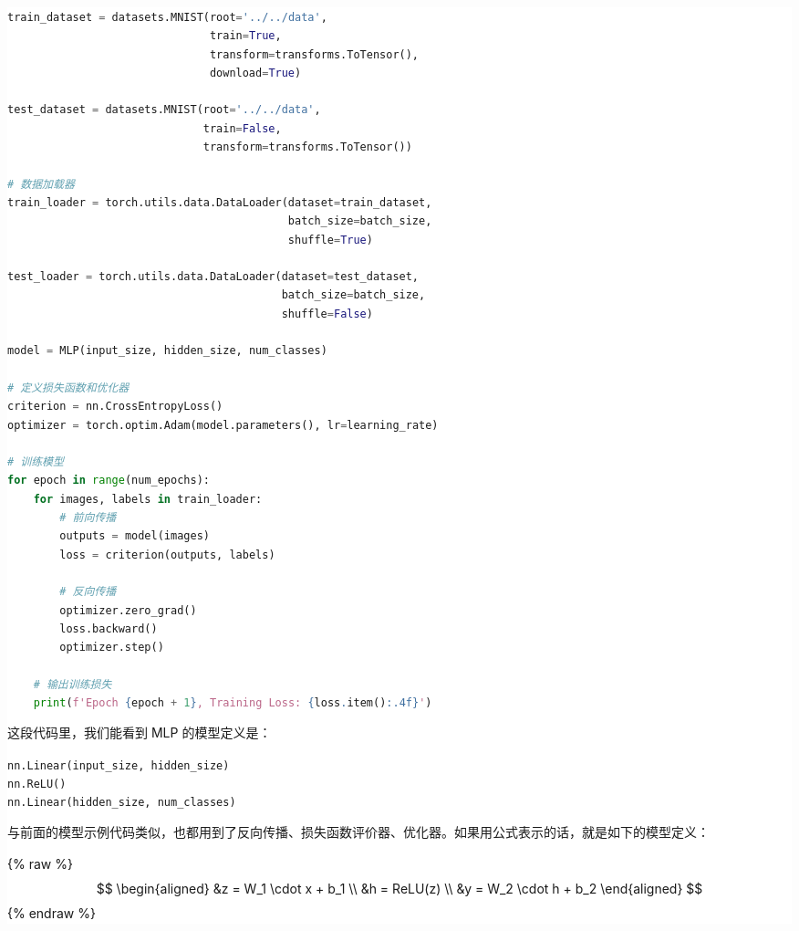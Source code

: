 ```python
train_dataset = datasets.MNIST(root='../../data',
                               train=True,
                               transform=transforms.ToTensor(),
                               download=True)

test_dataset = datasets.MNIST(root='../../data',
                              train=False,
                              transform=transforms.ToTensor())

# 数据加载器
train_loader = torch.utils.data.DataLoader(dataset=train_dataset,
                                           batch_size=batch_size,
                                           shuffle=True)

test_loader = torch.utils.data.DataLoader(dataset=test_dataset,
                                          batch_size=batch_size,
                                          shuffle=False)

model = MLP(input_size, hidden_size, num_classes)

# 定义损失函数和优化器
criterion = nn.CrossEntropyLoss()
optimizer = torch.optim.Adam(model.parameters(), lr=learning_rate)

# 训练模型
for epoch in range(num_epochs):
    for images, labels in train_loader:
        # 前向传播
        outputs = model(images)
        loss = criterion(outputs, labels)

        # 反向传播
        optimizer.zero_grad()
        loss.backward()
        optimizer.step()

    # 输出训练损失
    print(f'Epoch {epoch + 1}, Training Loss: {loss.item():.4f}')
```

这段代码里，我们能看到 MLP 的模型定义是：

```python
nn.Linear(input_size, hidden_size)
nn.ReLU()
nn.Linear(hidden_size, num_classes)
```

与前面的模型示例代码类似，也都用到了反向传播、损失函数评价器、优化器。如果用公式表示的话，就是如下的模型定义：

{% raw %}
$$
\begin{aligned}
&z = W_1 \cdot x + b_1 \\
&h = ReLU(z) \\
&y = W_2 \cdot h + b_2
\end{aligned}
$$
{% endraw %}
